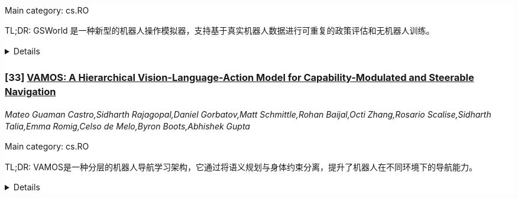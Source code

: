 Main category: cs.RO

TL;DR: GSWorld 是一种新型的机器人操作模拟器，支持基于真实机器人数据进行可重复的政策评估和无机器人训练。


<details><summary>Details</summary></details>


### [33] [VAMOS: A Hierarchical Vision-Language-Action Model for Capability-Modulated and Steerable Navigation](https://arxiv.org/abs/2510.20818)
*Mateo Guaman Castro,Sidharth Rajagopal,Daniel Gorbatov,Matt Schmittle,Rohan Baijal,Octi Zhang,Rosario Scalise,Sidharth Talia,Emma Romig,Celso de Melo,Byron Boots,Abhishek Gupta*

Main category: cs.RO

TL;DR: VAMOS是一种分层的机器人导航学习架构，它通过将语义规划与身体约束分离，提升了机器人在不同环境下的导航能力。


<details><summary>Details</summary></details>

